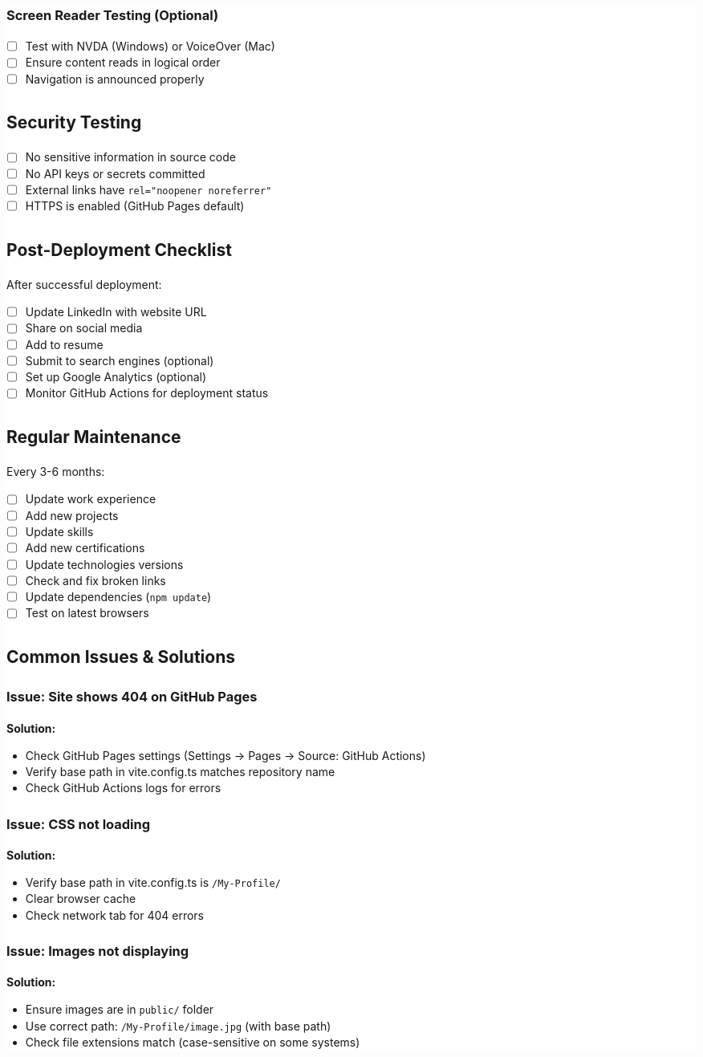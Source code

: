 ### Screen Reader Testing (Optional)
- [ ] Test with NVDA (Windows) or VoiceOver (Mac)
- [ ] Ensure content reads in logical order
- [ ] Navigation is announced properly

## Security Testing

- [ ] No sensitive information in source code
- [ ] No API keys or secrets committed
- [ ] External links have `rel="noopener noreferrer"`
- [ ] HTTPS is enabled (GitHub Pages default)

## Post-Deployment Checklist

After successful deployment:
- [ ] Update LinkedIn with website URL
- [ ] Share on social media
- [ ] Add to resume
- [ ] Submit to search engines (optional)
- [ ] Set up Google Analytics (optional)
- [ ] Monitor GitHub Actions for deployment status

## Regular Maintenance

Every 3-6 months:
- [ ] Update work experience
- [ ] Add new projects
- [ ] Update skills
- [ ] Add new certifications
- [ ] Update technologies versions
- [ ] Check and fix broken links
- [ ] Update dependencies (`npm update`)
- [ ] Test on latest browsers

## Common Issues & Solutions

### Issue: Site shows 404 on GitHub Pages
**Solution:** 
- Check GitHub Pages settings (Settings → Pages → Source: GitHub Actions)
- Verify base path in vite.config.ts matches repository name
- Check GitHub Actions logs for errors

### Issue: CSS not loading
**Solution:**
- Verify base path in vite.config.ts is `/My-Profile/`
- Clear browser cache
- Check network tab for 404 errors

### Issue: Images not displaying
**Solution:**
- Ensure images are in `public/` folder
- Use correct path: `/My-Profile/image.jpg` (with base path)
- Check file extensions match (case-sensitive on some systems)
